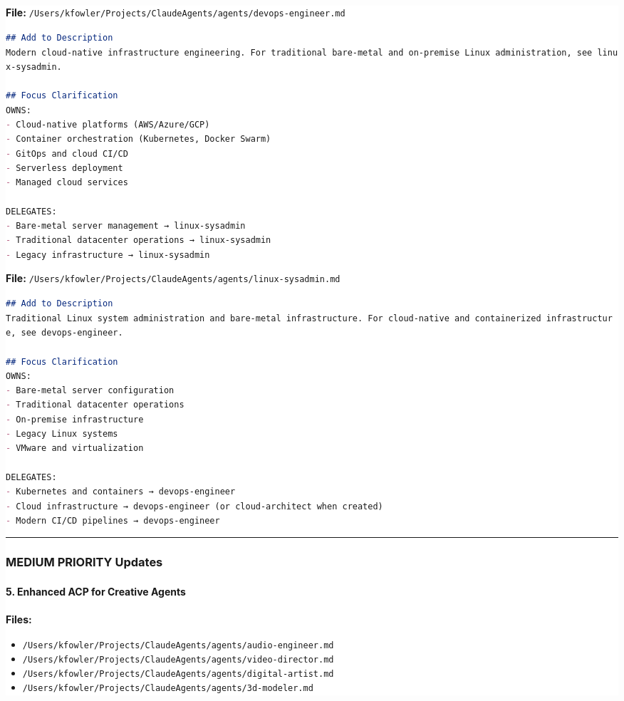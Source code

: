 **File:** `/Users/kfowler/Projects/ClaudeAgents/agents/devops-engineer.md`

```markdown
## Add to Description
Modern cloud-native infrastructure engineering. For traditional bare-metal and on-premise Linux administration, see linux-sysadmin.

## Focus Clarification
OWNS:
- Cloud-native platforms (AWS/Azure/GCP)
- Container orchestration (Kubernetes, Docker Swarm)
- GitOps and cloud CI/CD
- Serverless deployment
- Managed cloud services

DELEGATES:
- Bare-metal server management → linux-sysadmin
- Traditional datacenter operations → linux-sysadmin
- Legacy infrastructure → linux-sysadmin
```

**File:** `/Users/kfowler/Projects/ClaudeAgents/agents/linux-sysadmin.md`

```markdown
## Add to Description
Traditional Linux system administration and bare-metal infrastructure. For cloud-native and containerized infrastructure, see devops-engineer.

## Focus Clarification
OWNS:
- Bare-metal server configuration
- Traditional datacenter operations
- On-premise infrastructure
- Legacy Linux systems
- VMware and virtualization

DELEGATES:
- Kubernetes and containers → devops-engineer
- Cloud infrastructure → devops-engineer (or cloud-architect when created)
- Modern CI/CD pipelines → devops-engineer
```

---

### MEDIUM PRIORITY Updates

#### 5. Enhanced ACP for Creative Agents

**Files:**
- `/Users/kfowler/Projects/ClaudeAgents/agents/audio-engineer.md`
- `/Users/kfowler/Projects/ClaudeAgents/agents/video-director.md`
- `/Users/kfowler/Projects/ClaudeAgents/agents/digital-artist.md`
- `/Users/kfowler/Projects/ClaudeAgents/agents/3d-modeler.md`
